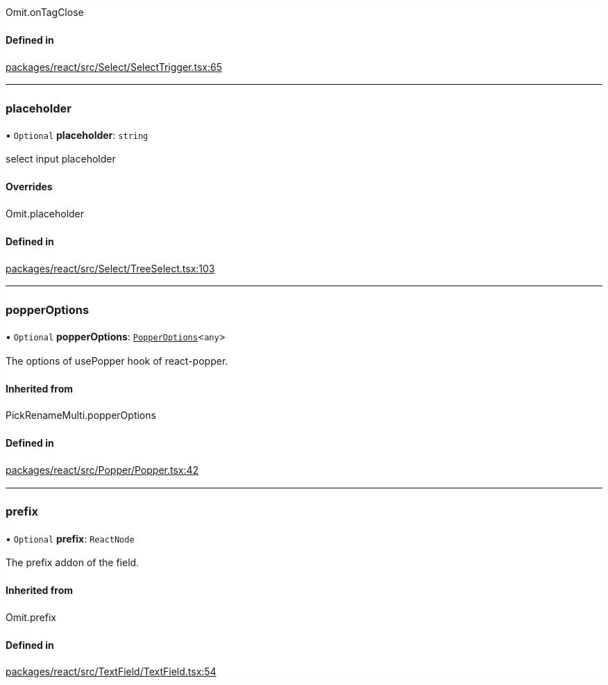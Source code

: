 Omit.onTagClose

#### Defined in

[packages/react/src/Select/SelectTrigger.tsx:65](https://github.com/Mezzanine-UI/mezzanine/blob/83e0173/packages/react/src/Select/SelectTrigger.tsx#L65)

___

### placeholder

• `Optional` **placeholder**: `string`

select input placeholder

#### Overrides

Omit.placeholder

#### Defined in

[packages/react/src/Select/TreeSelect.tsx:103](https://github.com/Mezzanine-UI/mezzanine/blob/83e0173/packages/react/src/Select/TreeSelect.tsx#L103)

___

### popperOptions

• `Optional` **popperOptions**: [`PopperOptions`](../modules.md#popperoptions)<`any`\>

The options of usePopper hook of react-popper.

#### Inherited from

PickRenameMulti.popperOptions

#### Defined in

[packages/react/src/Popper/Popper.tsx:42](https://github.com/Mezzanine-UI/mezzanine/blob/83e0173/packages/react/src/Popper/Popper.tsx#L42)

___

### prefix

• `Optional` **prefix**: `ReactNode`

The prefix addon of the field.

#### Inherited from

Omit.prefix

#### Defined in

[packages/react/src/TextField/TextField.tsx:54](https://github.com/Mezzanine-UI/mezzanine/blob/83e0173/packages/react/src/TextField/TextField.tsx#L54)
